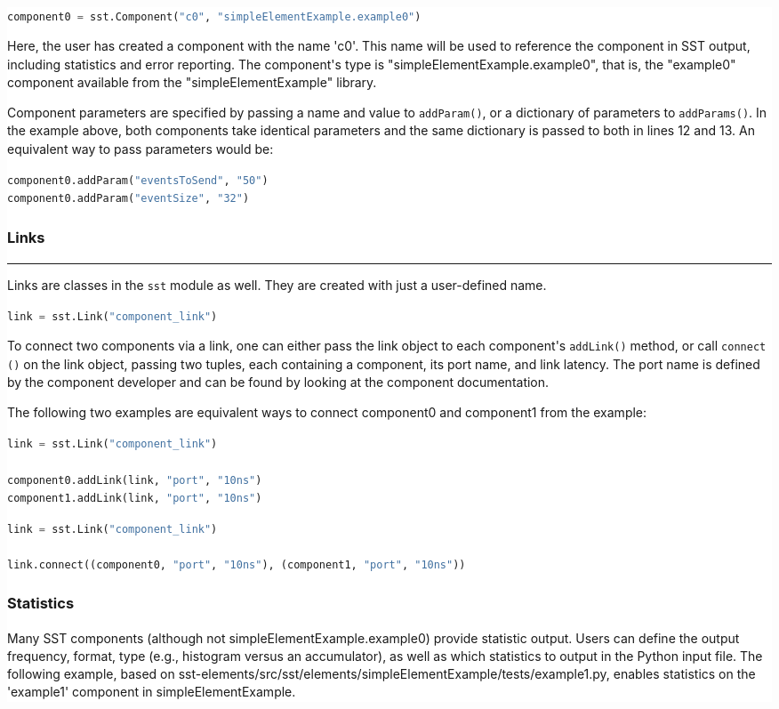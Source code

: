 ```py
component0 = sst.Component("c0", "simpleElementExample.example0")
```

Here, the user has created a component with the name 'c0'. This name will be used to reference the component in SST output, including statistics and error reporting. The component's type is "simpleElementExample.example0", that is, the "example0" component available from the "simpleElementExample" library.

Component parameters are specified by passing a name and value to `addParam()`, or a dictionary of parameters to `addParams()`. In the example above, both components take identical parameters and the same dictionary is passed to both in lines 12 and 13. An equivalent way to pass parameters would be:

```py
component0.addParam("eventsToSend", "50")
component0.addParam("eventSize", "32")
```

### Links
---

Links are classes in the `sst` module as well.  They are created with just a user-defined name.

```py
link = sst.Link("component_link")
```

To connect two components via a link, one can either pass the link object to each component's `addLink()` method, or call `connect()` on the link object, passing two tuples, each containing a component, its port name, and link latency. The port name is defined by the component developer and can be found by looking at the component documentation.

The following two examples are equivalent ways to connect component0 and component1 from the example:

```py
link = sst.Link("component_link")

component0.addLink(link, "port", "10ns")
component1.addLink(link, "port", "10ns")
```

```py
link = sst.Link("component_link")

link.connect((component0, "port", "10ns"), (component1, "port", "10ns"))
```

### Statistics

Many SST components (although not simpleElementExample.example0) provide statistic output. Users can define the output frequency, format, type (e.g., histogram versus an accumulator), as well as which statistics to output in the Python input file. The following example, based on sst-elements/src/sst/elements/simpleElementExample/tests/example1.py, enables statistics on the 'example1' component in simpleElementExample.
